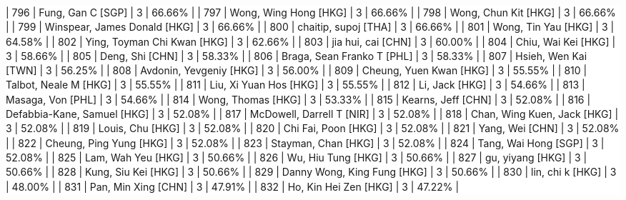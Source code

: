 |  796  | Fung, Gan C [SGP] |  3 |  66.66% |
|  797  | Wong, Wing Hong [HKG] |  3 |  66.66% |
|  798  | Wong, Chun Kit [HKG] |  3 |  66.66% |
|  799  | Winspear, James Donald [HKG] |  3 |  66.66% |
|  800  | chaitip, supoj [THA] |  3 |  66.66% |
|  801  | Wong, Tin Yau [HKG] |  3 |  64.58% |
|  802  | Ying, Toyman Chi Kwan [HKG] |  3 |  62.66% |
|  803  | jia hui, cai [CHN] |  3 |  60.00% |
|  804  | Chiu, Wai Kei [HKG] |  3 |  58.66% |
|  805  | Deng, Shi [CHN] |  3 |  58.33% |
|  806  | Braga, Sean Franko T [PHL] |  3 |  58.33% |
|  807  | Hsieh, Wen Kai [TWN] |  3 |  56.25% |
|  808  | Avdonin, Yevgeniy [HKG] |  3 |  56.00% |
|  809  | Cheung, Yuen Kwan [HKG] |  3 |  55.55% |
|  810  | Talbot, Neale M [HKG] |  3 |  55.55% |
|  811  | Liu, Xi Yuan Hos [HKG] |  3 |  55.55% |
|  812  | Li, Jack [HKG] |  3 |  54.66% |
|  813  | Masaga, Von [PHL] |  3 |  54.66% |
|  814  | Wong, Thomas [HKG] |  3 |  53.33% |
|  815  | Kearns, Jeff [CHN] |  3 |  52.08% |
|  816  | Defabbia-Kane, Samuel [HKG] |  3 |  52.08% |
|  817  | McDowell, Darrell T [NIR] |  3 |  52.08% |
|  818  | Chan, Wing Kuen, Jack [HKG] |  3 |  52.08% |
|  819  | Louis, Chu [HKG] |  3 |  52.08% |
|  820  | Chi Fai, Poon [HKG] |  3 |  52.08% |
|  821  | Yang, Wei [CHN] |  3 |  52.08% |
|  822  | Cheung, Ping Yung [HKG] |  3 |  52.08% |
|  823  | Stayman, Chan [HKG] |  3 |  52.08% |
|  824  | Tang, Wai Hong [SGP] |  3 |  52.08% |
|  825  | Lam, Wah Yeu [HKG] |  3 |  50.66% |
|  826  | Wu, Hiu Tung [HKG] |  3 |  50.66% |
|  827  | gu, yiyang [HKG] |  3 |  50.66% |
|  828  | Kung, Siu Kei [HKG] |  3 |  50.66% |
|  829  | Danny Wong, King Fung [HKG] |  3 |  50.66% |
|  830  | lin, chi k [HKG] |  3 |  48.00% |
|  831  | Pan, Min Xing [CHN] |  3 |  47.91% |
|  832  | Ho, Kin Hei Zen [HKG] |  3 |  47.22% |